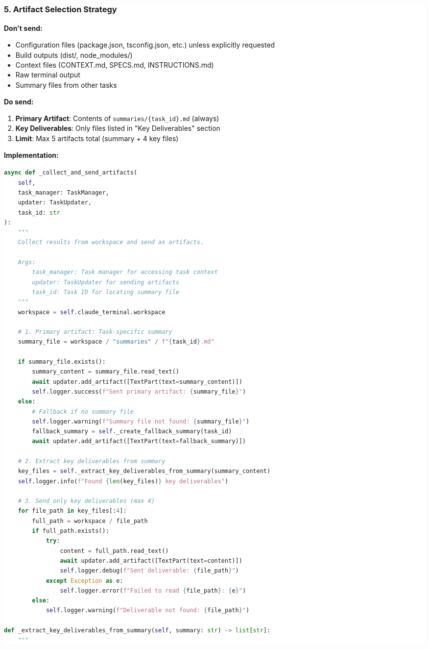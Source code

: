 ### 5. Artifact Selection Strategy

**Don't send:**
- Configuration files (package.json, tsconfig.json, etc.) unless explicitly requested
- Build outputs (dist/, node_modules/)
- Context files (CONTEXT.md, SPECS.md, INSTRUCTIONS.md)
- Raw terminal output
- Summary files from other tasks

**Do send:**
1. **Primary Artifact**: Contents of `summaries/{task_id}.md` (always)
2. **Key Deliverables**: Only files listed in "Key Deliverables" section
3. **Limit**: Max 5 artifacts total (summary + 4 key files)

**Implementation:**
```python
async def _collect_and_send_artifacts(
    self,
    task_manager: TaskManager,
    updater: TaskUpdater,
    task_id: str
):
    """
    Collect results from workspace and send as artifacts.

    Args:
        task_manager: Task manager for accessing task context
        updater: TaskUpdater for sending artifacts
        task_id: Task ID for locating summary file
    """
    workspace = self.claude_terminal.workspace

    # 1. Primary artifact: Task-specific summary
    summary_file = workspace / "summaries" / f"{task_id}.md"

    if summary_file.exists():
        summary_content = summary_file.read_text()
        await updater.add_artifact([TextPart(text=summary_content)])
        self.logger.success(f"Sent primary artifact: {summary_file}")
    else:
        # Fallback if no summary file
        self.logger.warning(f"Summary file not found: {summary_file}")
        fallback_summary = self._create_fallback_summary(task_id)
        await updater.add_artifact([TextPart(text=fallback_summary)])

    # 2. Extract key deliverables from summary
    key_files = self._extract_key_deliverables_from_summary(summary_content)
    self.logger.info(f"Found {len(key_files)} key deliverables")

    # 3. Send only key deliverables (max 4)
    for file_path in key_files[:4]:
        full_path = workspace / file_path
        if full_path.exists():
            try:
                content = full_path.read_text()
                await updater.add_artifact([TextPart(text=content)])
                self.logger.debug(f"Sent deliverable: {file_path}")
            except Exception as e:
                self.logger.error(f"Failed to read {file_path}: {e}")
        else:
            self.logger.warning(f"Deliverable not found: {file_path}")

def _extract_key_deliverables_from_summary(self, summary: str) -> list[str]:
    """
```